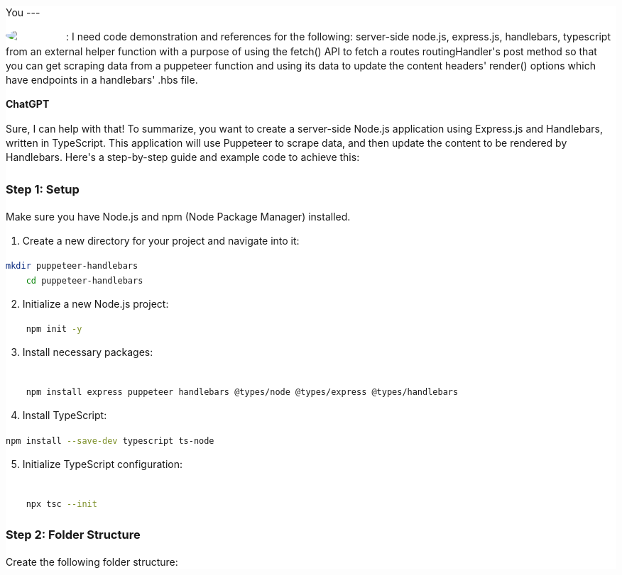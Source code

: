 You ---

<img src="https://s.gravatar.com/avatar/8919c21a69fc2528689eb1832c8ed37f?s=480&r=pg&d=https%3A%2F%2Fcdn.auth0.com%2Favatars%2Fwe.png" style="border-radius: 50%; float: left; margin-right: 10px; width: 75px;" />

: I need code demonstration and references for the following: server-side node.js, express.js, handlebars, typescript from an external helper function with a purpose of using the fetch() API to fetch a routes routingHandler's post method so that you can get scraping data from a puppeteer function and using its data to update the content headers' render() options which have endpoints in a handlebars' .hbs file.

**ChatGPT**

Sure, I can help with that! To summarize, you want to create a server-side Node.js application using Express.js and Handlebars, written in TypeScript. This application will use Puppeteer to scrape data, and then update the content to be rendered by Handlebars. Here's a step-by-step guide and example code to achieve this:

### Step 1: Setup

Make sure you have Node.js and npm (Node Package Manager) installed.

1. Create a new directory for your project and navigate into it:

```bash
mkdir puppeteer-handlebars
    cd puppeteer-handlebars
```

2. Initialize a new Node.js project:

```bash
    npm init -y
```

3. Install necessary packages:


```bash

    npm install express puppeteer handlebars @types/node @types/express @types/handlebars
```
    

4. Install TypeScript:

```bash
npm install --save-dev typescript ts-node
```

5. Initialize TypeScript configuration:

```bash

    npx tsc --init
```

### Step 2: Folder Structure

Create the following folder structure:

